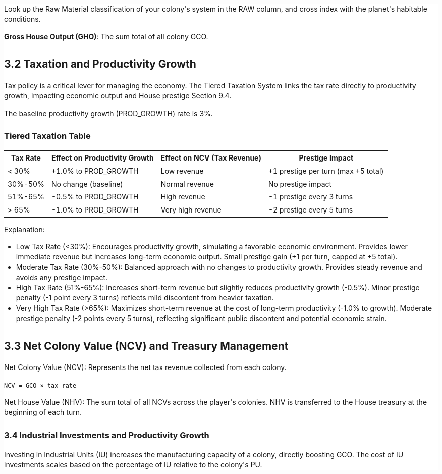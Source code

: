 Look up the Raw Material classification of your colony's system in the RAW column, and cross index with the planet's habitable conditions.

**Gross House Output (GHO)**: The sum total of all colony GCO.

## 3.2 Taxation and Productivity Growth

Tax policy is a critical lever for managing the economy. The Tiered Taxation System links the tax rate directly to productivity growth, impacting economic output and House prestige [Section 9.4](#94-prestige).

The baseline productivity growth (PROD_GROWTH) rate is 3%.

### Tiered Taxation Table

| Tax Rate | Effect on Productivity Growth | Effect on NCV (Tax Revenue) | Prestige Impact                     |
| -------- | ----------------------------- | --------------------------- | ----------------------------------- |
| < 30%    | +1.0% to PROD_GROWTH          | Low revenue                 | +1 prestige per turn (max +5 total) |
| 30%-50%  | No change (baseline)          | Normal revenue              | No prestige impact                  |
| 51%-65%  | -0.5% to PROD_GROWTH          | High revenue                | -1 prestige every 3 turns           |
| > 65%    | -1.0% to PROD_GROWTH          | Very high revenue           | -2 prestige every 5 turns           |

Explanation:

- Low Tax Rate (<30%): Encourages productivity growth, simulating a favorable economic environment. Provides lower immediate revenue but increases long-term economic output. Small prestige gain (+1 per turn, capped at +5 total).
- Moderate Tax Rate (30%-50%): Balanced approach with no changes to productivity growth. Provides steady revenue and avoids any prestige impact.
- High Tax Rate (51%-65%): Increases short-term revenue but slightly reduces productivity growth (-0.5%). Minor prestige penalty (-1 point every 3 turns) reflects mild discontent from heavier taxation.
- Very High Tax Rate (>65%): Maximizes short-term revenue at the cost of long-term productivity (-1.0% to growth). Moderate prestige penalty (-2 points every 5 turns), reflecting significant public discontent and potential economic strain.

## 3.3 Net Colony Value (NCV) and Treasury Management

Net Colony Value (NCV): Represents the net tax revenue collected from each colony.

```
NCV = GCO × tax rate
```

Net House Value (NHV): The sum total of all NCVs across the player's colonies. NHV is transferred to the House treasury at the beginning of each turn.

### **3.4 Industrial Investments and Productivity Growth**

Investing in Industrial Units (IU) increases the manufacturing capacity of a colony, directly boosting GCO. The cost of IU investments scales based on the percentage of IU relative to the colony's PU.
